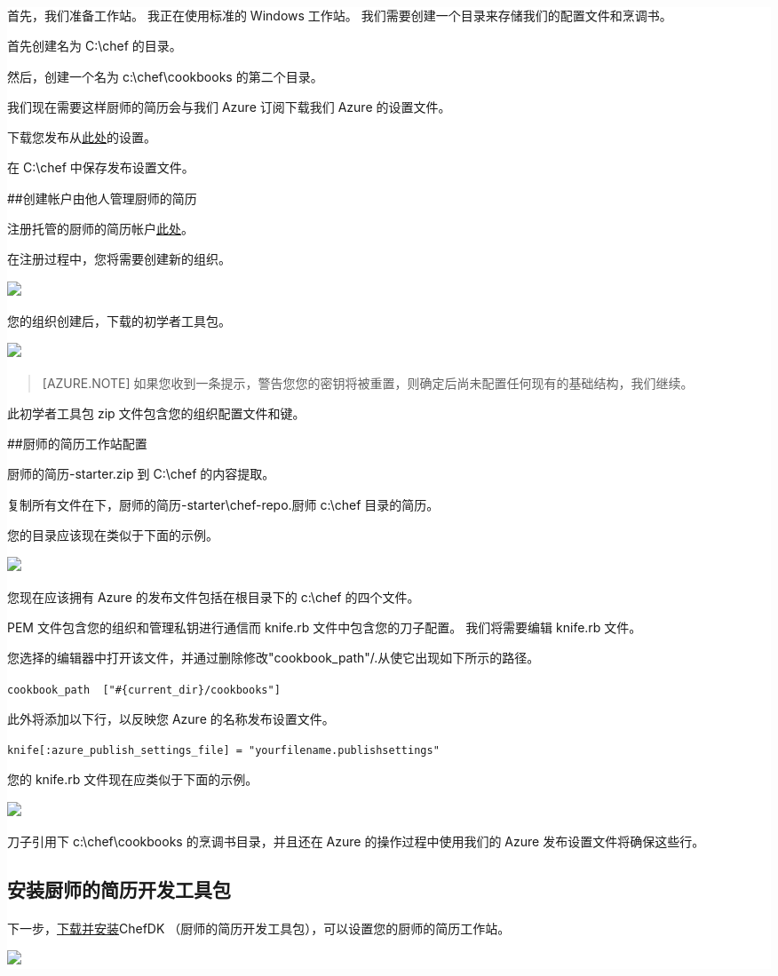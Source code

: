 首先，我们准备工作站。 我正在使用标准的 Windows 工作站。 我们需要创建一个目录来存储我们的配置文件和烹调书。

首先创建名为 C:\chef 的目录。

然后，创建一个名为 c:\chef\cookbooks 的第二个目录。

我们现在需要这样厨师的简历会与我们 Azure 订阅下载我们 Azure 的设置文件。

下载您发布从[此处](https://manage.windowsazure.com/publishsettings/)的设置。

在 C:\chef 中保存发布设置文件。

##创建帐户由他人管理厨师的简历

注册托管的厨师的简历帐户[此处](https://manage.chef.io/signup)。

在注册过程中，您将需要创建新的组织。

![][3]

您的组织创建后，下载的初学者工具包。

![][4]

> [AZURE.NOTE] 如果您收到一条提示，警告您您的密钥将被重置，则确定后尚未配置任何现有的基础结构，我们继续。

此初学者工具包 zip 文件包含您的组织配置文件和键。

##厨师的简历工作站配置

厨师的简历-starter.zip 到 C:\chef 的内容提取。

复制所有文件在下，厨师的简历-starter\chef-repo\.厨师 c:\chef 目录的简历。

您的目录应该现在类似于下面的示例。

![][5]

您现在应该拥有 Azure 的发布文件包括在根目录下的 c:\chef 的四个文件。

PEM 文件包含您的组织和管理私钥进行通信而 knife.rb 文件中包含您的刀子配置。 我们将需要编辑 knife.rb 文件。

您选择的编辑器中打开该文件，并通过删除修改"cookbook_path"/.从使它出现如下所示的路径。

    cookbook_path  ["#{current_dir}/cookbooks"]

此外将添加以下行，以反映您 Azure 的名称发布设置文件。

    knife[:azure_publish_settings_file] = "yourfilename.publishsettings"

您的 knife.rb 文件现在应类似于下面的示例。

![][6]

刀子引用下 c:\chef\cookbooks 的烹调书目录，并且还在 Azure 的操作过程中使用我们的 Azure 发布设置文件将确保这些行。

## 安装厨师的简历开发工具包

下一步，[下载并安装](http://downloads.getchef.com/chef-dk/windows)ChefDK （厨师的简历开发工具包），可以设置您的厨师的简历工作站。

![][7]


[2]: ./media/virtual-machines-automation-with-chef/2.png
[3]: ./media/virtual-machines-automation-with-chef/3.png
[4]: ./media/virtual-machines-automation-with-chef/4.png
[5]: ./media/virtual-machines-automation-with-chef/5.png
[6]: ./media/virtual-machines-automation-with-chef/6.png
[7]: ./media/virtual-machines-automation-with-chef/7.png
[8]: ./media/virtual-machines-automation-with-chef/8.png
[9]: ./media/virtual-machines-automation-with-chef/9.png
[10]: ./media/virtual-machines-automation-with-chef/10.png
[11]: ./media/virtual-machines-automation-with-chef/11.png
[13]: ./media/virtual-machines-automation-with-chef/13.png